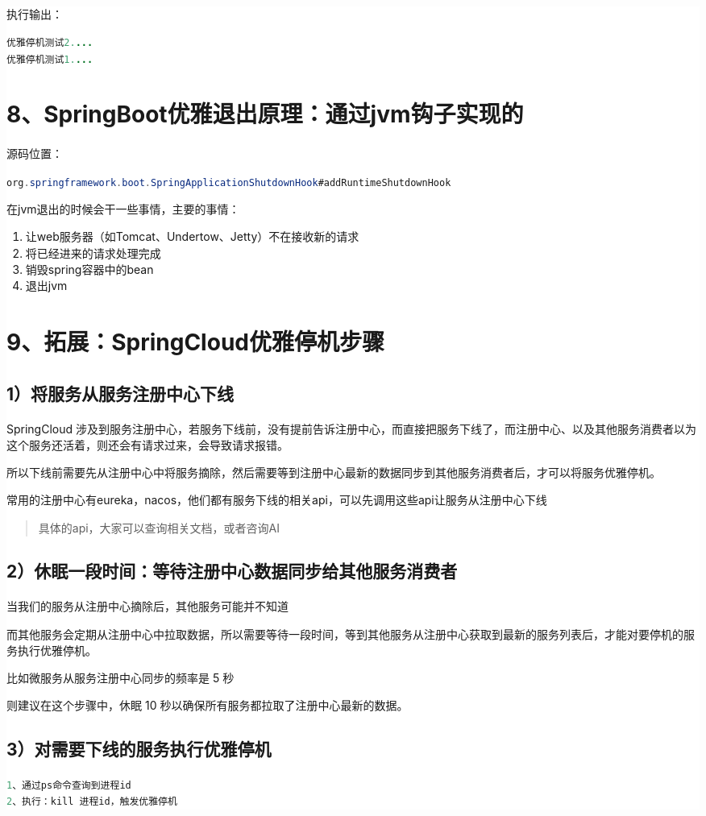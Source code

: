 执行输出：

```java
优雅停机测试2....
优雅停机测试1....
```



# 8、SpringBoot优雅退出原理：通过jvm钩子实现的

源码位置：

```java
org.springframework.boot.SpringApplicationShutdownHook#addRuntimeShutdownHook
```

在jvm退出的时候会干一些事情，主要的事情：

1. 让web服务器（如Tomcat、Undertow、Jetty）不在接收新的请求
2. 将已经进来的请求处理完成
3. 销毁spring容器中的bean
4. 退出jvm





# 9、拓展：SpringCloud优雅停机步骤

## 1）将服务从服务注册中心下线

SpringCloud 涉及到服务注册中心，若服务下线前，没有提前告诉注册中心，而直接把服务下线了，而注册中心、以及其他服务消费者以为这个服务还活着，则还会有请求过来，会导致请求报错。

所以下线前需要先从注册中心中将服务摘除，然后需要等到注册中心最新的数据同步到其他服务消费者后，才可以将服务优雅停机。

常用的注册中心有eureka，nacos，他们都有服务下线的相关api，可以先调用这些api让服务从注册中心下线

> 具体的api，大家可以查询相关文档，或者咨询AI

## 2）休眠一段时间：等待注册中心数据同步给其他服务消费者

当我们的服务从注册中心摘除后，其他服务可能并不知道

而其他服务会定期从注册中心中拉取数据，所以需要等待一段时间，等到其他服务从注册中心获取到最新的服务列表后，才能对要停机的服务执行优雅停机。

比如微服务从服务注册中心同步的频率是 5 秒

则建议在这个步骤中，休眠 10 秒以确保所有服务都拉取了注册中心最新的数据。

## 3）对需要下线的服务执行优雅停机

```java
1、通过ps命令查询到进程id
2、执行：kill 进程id，触发优雅停机
```

